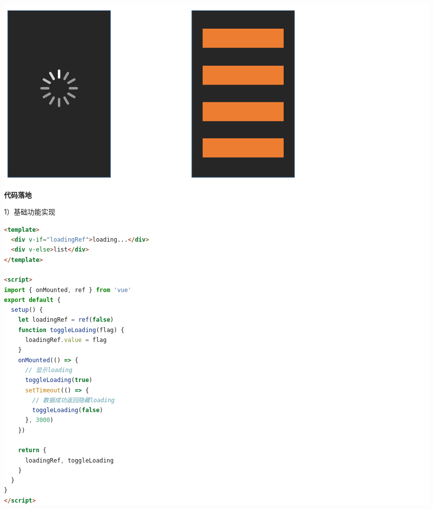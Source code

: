 <img src="assets/vue3/11.png" style="zoom:58%;" />

**代码落地**

1）基础功能实现

```html
<template>
  <div v-if="loadingRef">loading...</div>
  <div v-else>list</div>
</template>

<script>
import { onMounted, ref } from 'vue'
export default {
  setup() {
    let loadingRef = ref(false)
    function toggleLoading(flag) {
      loadingRef.value = flag
    }
    onMounted(() => {
      // 显示loading
      toggleLoading(true)
      setTimeout(() => {
        // 数据成功返回隐藏loading
        toggleLoading(false)
      }, 3000)
    })

    return {
      loadingRef, toggleLoading
    }
  }
}
</script> 
```
